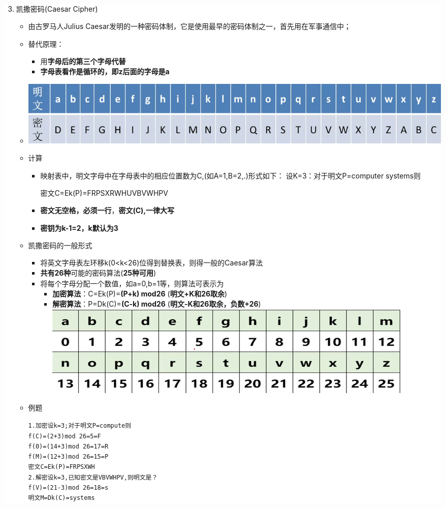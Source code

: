 3. 凯撒密码(Caesar Cipher)

   - 由古罗马人Julius Caesar发明的一种密码体制，它是使用最早的密码体制之一，首先用在军事通信中；

   - 替代原理：

     - 用**字母后的第三个字母代替**
     - **字母表看作是循环的，即z后面的字母是a**

   - ![image-20230228185722652](img/image-20230228185722652.png)

   - 计算

     - 映射表中，明文字母中在字母表中的相应位置数为C,(如A=1,B=2,.)形式如下： 设K=3：对于明文P=computer systems则  

       密文C=Ek(P)=FRPSXRWHUVBVWHPV

     - **密文无空格，必须一行**，**密文(C),一律大写**

     - **密钥为k-1=2，k默认为3**

   - 凯撒密码的一般形式

     - 将英文字母表左环移k(0<k<26)位得到替换表，则得一般的Caesar算法
     - **共有26种**可能的密码算法(**25种可用**)
     - 将每个字母分配一个数值，如a=0,b=1等，则算法可表示为
       - **加密算法**：C=Ek(P)=**(P+k) mod26** (**明文+K和26取余**)
       - **解密算法**：P=Dk(C)=**(C-k) mod26** (**明文-K和26取余，负数+26**)![image-20230324185710754](img/image-20230324185710754.png)
     
   - 例题

     ```
     1.加密设k=3;对于明文P=compute则
     f(C)=(2+3)mod 26=5=F
     f(0)=(14+3)mod 26=17=R
     f(M)=(12+3)mod 26=15=P
     密文C=Ek(P)=FRPSXWH
     2.解密设k=3,已知密文是VBVWHPV,则明文是？
     f(V)=(21-3)mod 26=18=s
     明文M=Dk(C)=systems
     ```
     